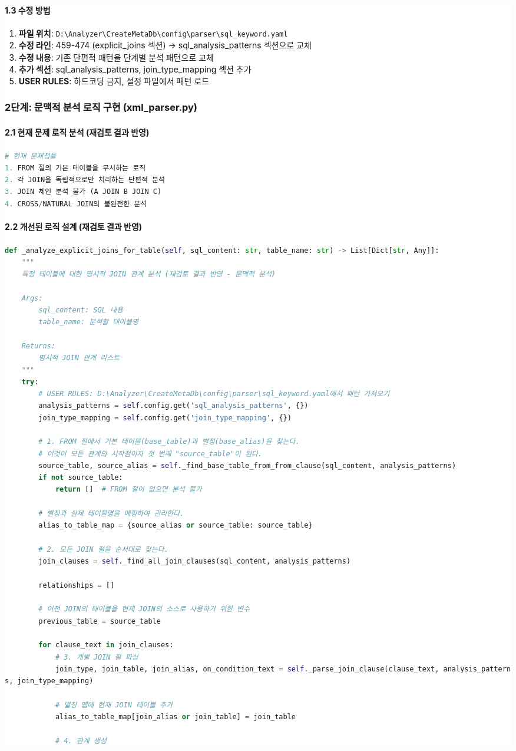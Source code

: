 #### 1.3 수정 방법
1. **파일 위치**: `D:\Analyzer\CreateMetaDb\config\parser\sql_keyword.yaml`
2. **수정 라인**: 459-474 (explicit_joins 섹션) → sql_analysis_patterns 섹션으로 교체
3. **수정 내용**: 기존 단편적 패턴을 단계별 분석 패턴으로 교체
4. **추가 섹션**: sql_analysis_patterns, join_type_mapping 섹션 추가
5. **USER RULES**: 하드코딩 금지, 설정 파일에서 패턴 로드

### 2단계: 문맥적 분석 로직 구현 (xml_parser.py)

#### 2.1 현재 문제 로직 분석 (재검토 결과 반영)
```python
# 현재 문제점들
1. FROM 절의 기본 테이블을 무시하는 로직
2. 각 JOIN을 독립적으로만 처리하는 단편적 분석
3. JOIN 체인 분석 불가 (A JOIN B JOIN C)
4. CROSS/NATURAL JOIN의 불완전한 분석
```

#### 2.2 개선된 로직 설계 (재검토 결과 반영)
```python
def _analyze_explicit_joins_for_table(self, sql_content: str, table_name: str) -> List[Dict[str, Any]]:
    """
    특정 테이블에 대한 명시적 JOIN 관계 분석 (재검토 결과 반영 - 문맥적 분석)

    Args:
        sql_content: SQL 내용
        table_name: 분석할 테이블명

    Returns:
        명시적 JOIN 관계 리스트
    """
    try:
        # USER RULES: D:\Analyzer\CreateMetaDb\config\parser\sql_keyword.yaml에서 패턴 가져오기
        analysis_patterns = self.config.get('sql_analysis_patterns', {})
        join_type_mapping = self.config.get('join_type_mapping', {})
        
        # 1. FROM 절에서 기본 테이블(base_table)과 별칭(base_alias)을 찾는다.
        # 이것이 모든 관계의 시작점이자 첫 번째 "source_table"이 된다.
        source_table, source_alias = self._find_base_table_from_from_clause(sql_content, analysis_patterns)
        if not source_table:
            return []  # FROM 절이 없으면 분석 불가

        # 별칭과 실제 테이블명을 매핑하여 관리한다.
        alias_to_table_map = {source_alias or source_table: source_table}
        
        # 2. 모든 JOIN 절을 순서대로 찾는다.
        join_clauses = self._find_all_join_clauses(sql_content, analysis_patterns)
        
        relationships = []
        
        # 이전 JOIN의 테이블을 현재 JOIN의 소스로 사용하기 위한 변수
        previous_table = source_table

        for clause_text in join_clauses:
            # 3. 개별 JOIN 절 파싱
            join_type, join_table, join_alias, on_condition_text = self._parse_join_clause(clause_text, analysis_patterns, join_type_mapping)
            
            # 별칭 맵에 현재 JOIN 테이블 추가
            alias_to_table_map[join_alias or join_table] = join_table

            # 4. 관계 생성
```